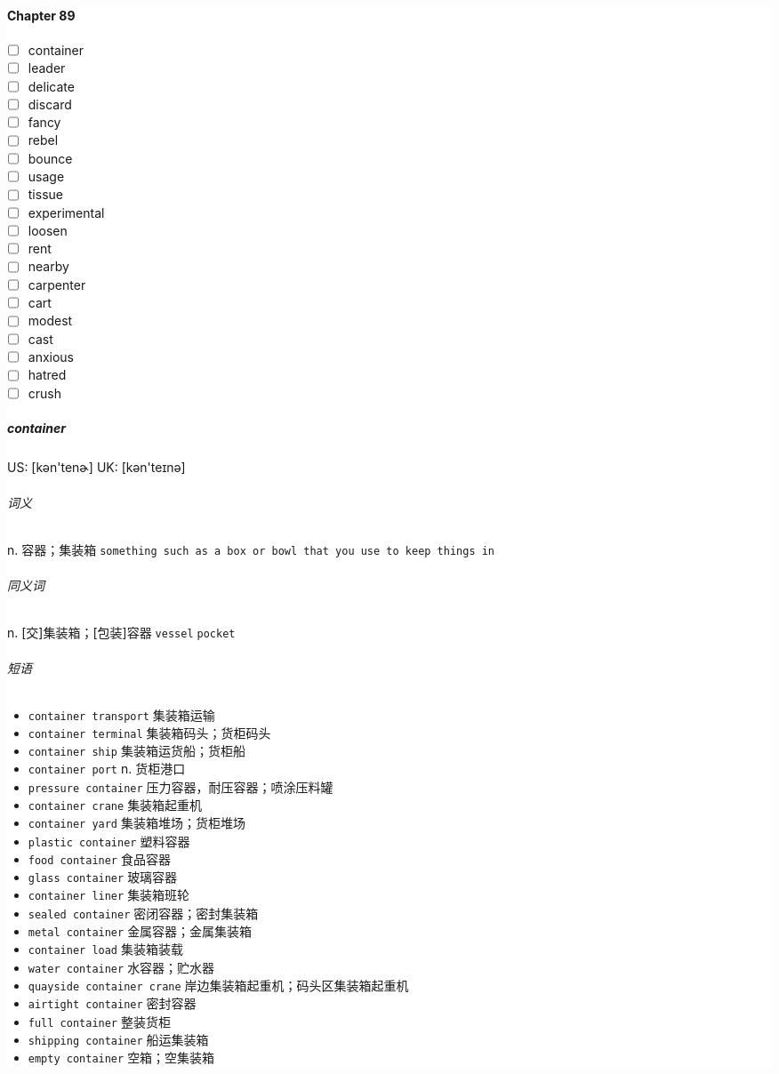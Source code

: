 #### Chapter 89

- [ ] container
- [ ] leader
- [ ] delicate
- [ ] discard
- [ ] fancy
- [ ] rebel
- [ ] bounce
- [ ] usage
- [ ] tissue
- [ ] experimental
- [ ] loosen
- [ ] rent
- [ ] nearby
- [ ] carpenter
- [ ] cart
- [ ] modest
- [ ] cast
- [ ] anxious
- [ ] hatred
- [ ] crush

##### container

US: [kən'tenɚ]
UK: [kən'teɪnə]

###### 词义

n. 容器；集装箱
`something such as a box or bowl that you use to keep things in`

###### 同义词

n. [交]集装箱；[包装]容器
`vessel` `pocket`


###### 短语

- `container transport` 集装箱运输
- `container terminal` 集装箱码头；货柜码头
- `container ship` 集装箱运货船；货柜船
- `container port` n. 货柜港口
- `pressure container` 压力容器，耐压容器；喷涂压料罐
- `container crane` 集装箱起重机
- `container yard` 集装箱堆场；货柜堆场
- `plastic container` 塑料容器
- `food container` 食品容器
- `glass container` 玻璃容器
- `container liner` 集装箱班轮
- `sealed container` 密闭容器；密封集装箱
- `metal container` 金属容器；金属集装箱
- `container load` 集装箱装载
- `water container` 水容器；贮水器
- `quayside container crane` 岸边集装箱起重机；码头区集装箱起重机
- `airtight container` 密封容器
- `full container` 整装货柜
- `shipping container` 船运集装箱
- `empty container` 空箱；空集装箱
